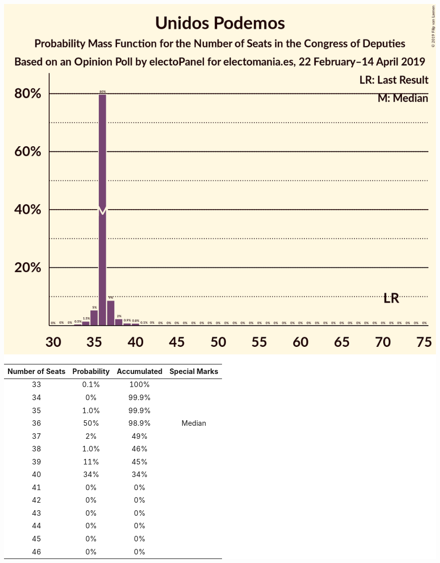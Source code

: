 ![Graph with seats probability mass function not yet produced](2019-04-14-electoPanel-seats-pmf-unidospodemos.png "Seats Probability Mass Function")

| Number of Seats | Probability | Accumulated | Special Marks |
|:---------------:|:-----------:|:-----------:|:-------------:|
| 33 | 0.1% | 100% |  |
| 34 | 0% | 99.9% |  |
| 35 | 1.0% | 99.9% |  |
| 36 | 50% | 98.9% | Median |
| 37 | 2% | 49% |  |
| 38 | 1.0% | 46% |  |
| 39 | 11% | 45% |  |
| 40 | 34% | 34% |  |
| 41 | 0% | 0% |  |
| 42 | 0% | 0% |  |
| 43 | 0% | 0% |  |
| 44 | 0% | 0% |  |
| 45 | 0% | 0% |  |
| 46 | 0% | 0% |  |